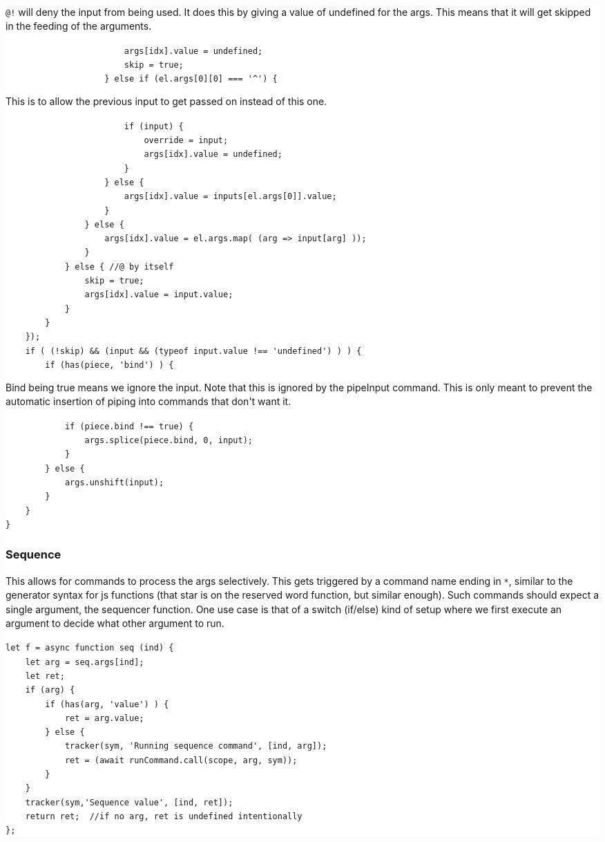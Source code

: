`@!` will deny the input from being used. It does this by giving a value of
undefined for the args. This means that it will get skipped in the feeding of
the arguments. 

                            args[idx].value = undefined;
                            skip = true;
                        } else if (el.args[0][0] === '^') {
                        
This is to allow the previous input to get passed on instead of this one. 

                            if (input) {
                                override = input;
                                args[idx].value = undefined;
                            } 
                        } else {
                            args[idx].value = inputs[el.args[0]].value;
                        }
                    } else {
                        args[idx].value = el.args.map( (arg => input[arg] ));
                    }
                } else { //@ by itself
                    skip = true;
                    args[idx].value = input.value;
                }
            }
        });
        if ( (!skip) && (input && (typeof input.value !== 'undefined') ) ) {
            if (has(piece, 'bind') ) {
            
Bind being true means we ignore the input. Note that this is ignored by the
pipeInput command. This is only meant to prevent the automatic insertion of
piping into commands that don't want it.             

                if (piece.bind !== true) {
                    args.splice(piece.bind, 0, input);
                } 
            } else {
                args.unshift(input);
            }
        }
    }


### Sequence

This allows for commands to process the args selectively. 
This gets triggered by a command name ending in `*`, similar to the
generator syntax for js functions (that star is on the reserved word function,
but similar enough). Such commands should expect a single argument, the
sequencer function. One use case is that of a switch (if/else) kind of setup
where we first execute an argument to decide what other argument to run. 


    let f = async function seq (ind) {
        let arg = seq.args[ind];
        let ret; 
        if (arg) {
            if (has(arg, 'value') ) {
                ret = arg.value;
            } else {
                tracker(sym, 'Running sequence command', [ind, arg]);
                ret = (await runCommand.call(scope, arg, sym)); 
            }
        }
        tracker(sym,'Sequence value', [ind, ret]); 
        return ret;  //if no arg, ret is undefined intentionally
    };